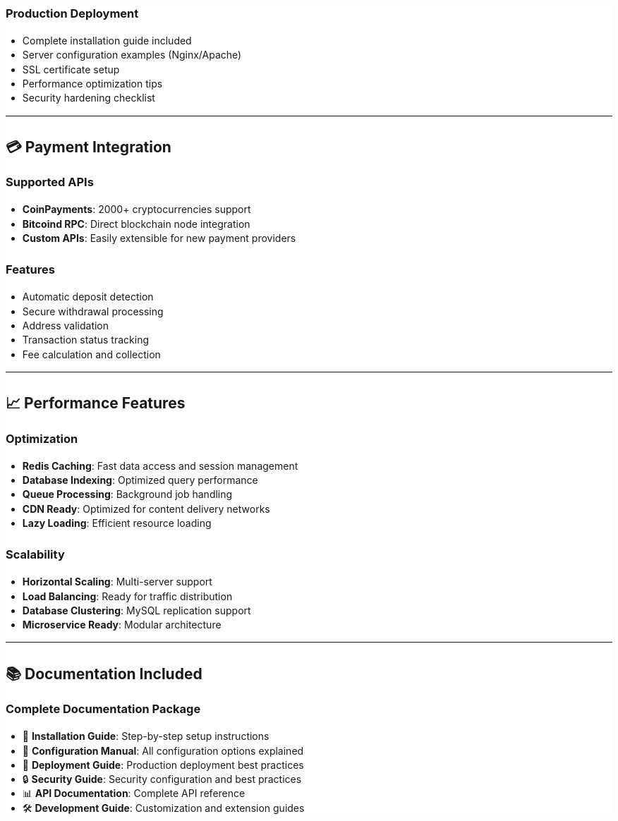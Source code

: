 ### **Production Deployment**
- Complete installation guide included
- Server configuration examples (Nginx/Apache)
- SSL certificate setup
- Performance optimization tips
- Security hardening checklist

---

## 💳 Payment Integration

### **Supported APIs**
- **CoinPayments**: 2000+ cryptocurrencies support
- **Bitcoind RPC**: Direct blockchain node integration
- **Custom APIs**: Easily extensible for new payment providers

### **Features**
- Automatic deposit detection
- Secure withdrawal processing
- Address validation
- Transaction status tracking
- Fee calculation and collection

---

## 📈 Performance Features

### **Optimization**
- **Redis Caching**: Fast data access and session management
- **Database Indexing**: Optimized query performance
- **Queue Processing**: Background job handling
- **CDN Ready**: Optimized for content delivery networks
- **Lazy Loading**: Efficient resource loading

### **Scalability**
- **Horizontal Scaling**: Multi-server support
- **Load Balancing**: Ready for traffic distribution
- **Database Clustering**: MySQL replication support
- **Microservice Ready**: Modular architecture

---

## 📚 Documentation Included

### **Complete Documentation Package**
- 📖 **Installation Guide**: Step-by-step setup instructions
- 🔧 **Configuration Manual**: All configuration options explained
- 🚀 **Deployment Guide**: Production deployment best practices
- 🔒 **Security Guide**: Security configuration and best practices
- 📊 **API Documentation**: Complete API reference
- 🛠️ **Development Guide**: Customization and extension guides
